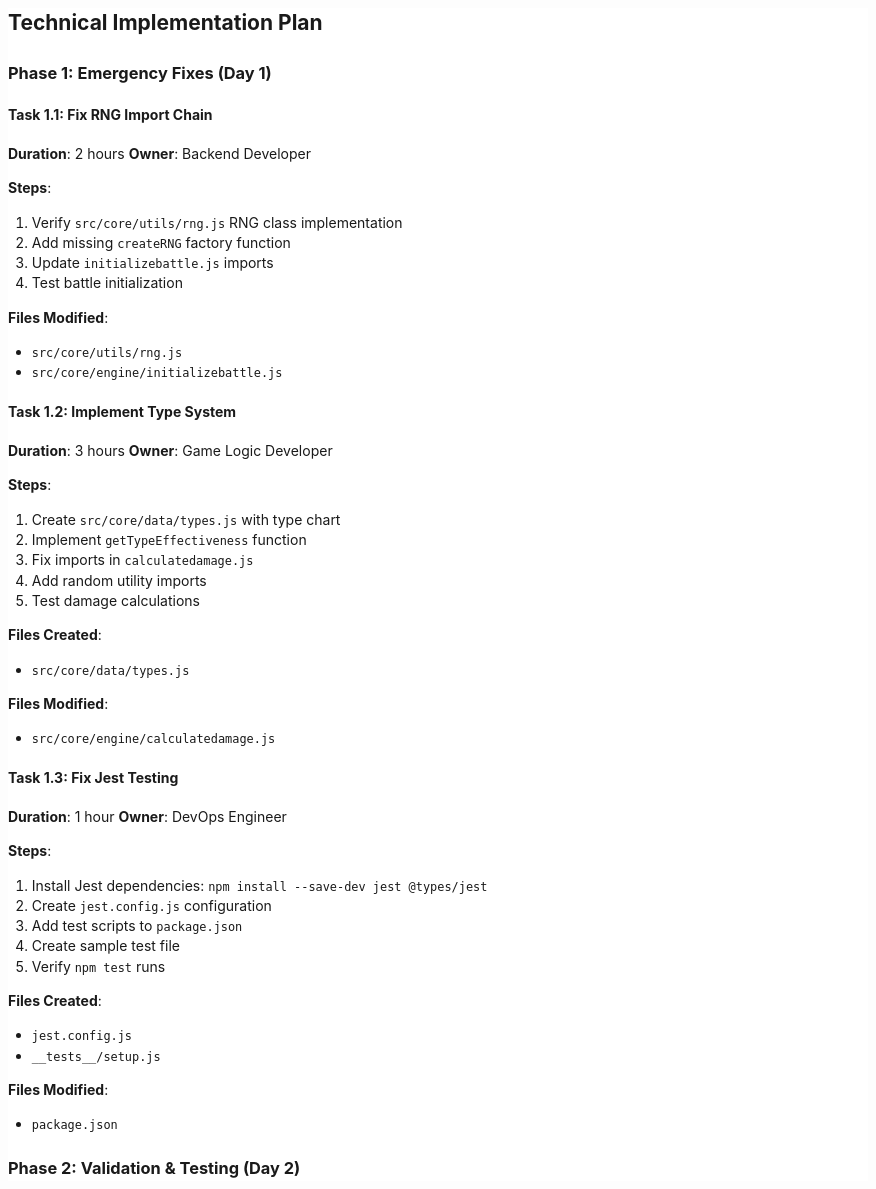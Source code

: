 ## Technical Implementation Plan

### Phase 1: Emergency Fixes (Day 1)

#### **Task 1.1: Fix RNG Import Chain**
**Duration**: 2 hours
**Owner**: Backend Developer

**Steps**:
1. Verify `src/core/utils/rng.js` RNG class implementation
2. Add missing `createRNG` factory function
3. Update `initializebattle.js` imports
4. Test battle initialization

**Files Modified**:
- `src/core/utils/rng.js`
- `src/core/engine/initializebattle.js`

#### **Task 1.2: Implement Type System**
**Duration**: 3 hours
**Owner**: Game Logic Developer

**Steps**:
1. Create `src/core/data/types.js` with type chart
2. Implement `getTypeEffectiveness` function
3. Fix imports in `calculatedamage.js`
4. Add random utility imports
5. Test damage calculations

**Files Created**:
- `src/core/data/types.js`

**Files Modified**:
- `src/core/engine/calculatedamage.js`

#### **Task 1.3: Fix Jest Testing**
**Duration**: 1 hour
**Owner**: DevOps Engineer

**Steps**:
1. Install Jest dependencies: `npm install --save-dev jest @types/jest`
2. Create `jest.config.js` configuration
3. Add test scripts to `package.json`
4. Create sample test file
5. Verify `npm test` runs

**Files Created**:
- `jest.config.js`
- `__tests__/setup.js`

**Files Modified**:
- `package.json`

### Phase 2: Validation & Testing (Day 2)
